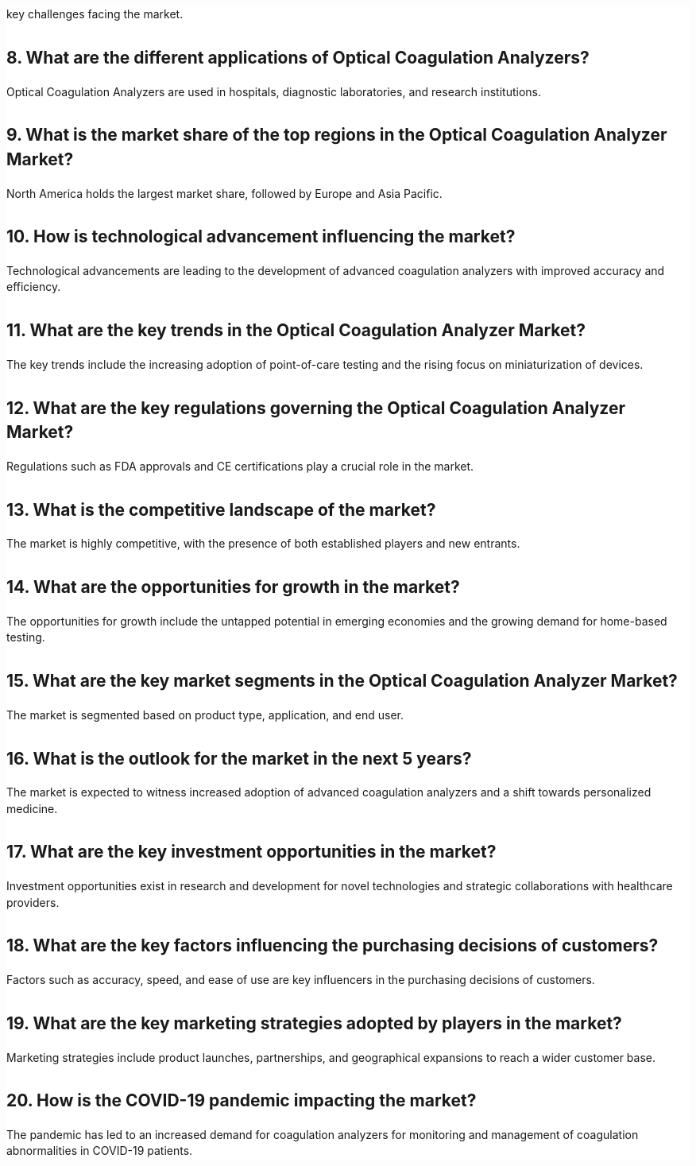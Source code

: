 key challenges facing the market.</p><h2>8. What are the different applications of Optical Coagulation Analyzers?</h2><p>Optical Coagulation Analyzers are used in hospitals, diagnostic laboratories, and research institutions.</p><h2>9. What is the market share of the top regions in the Optical Coagulation Analyzer Market?</h2><p>North America holds the largest market share, followed by Europe and Asia Pacific.</p><h2>10. How is technological advancement influencing the market?</h2><p>Technological advancements are leading to the development of advanced coagulation analyzers with improved accuracy and efficiency.</p><h2>11. What are the key trends in the Optical Coagulation Analyzer Market?</h2><p>The key trends include the increasing adoption of point-of-care testing and the rising focus on miniaturization of devices.</p><h2>12. What are the key regulations governing the Optical Coagulation Analyzer Market?</h2><p>Regulations such as FDA approvals and CE certifications play a crucial role in the market.</p><h2>13. What is the competitive landscape of the market?</h2><p>The market is highly competitive, with the presence of both established players and new entrants.</p><h2>14. What are the opportunities for growth in the market?</h2><p>The opportunities for growth include the untapped potential in emerging economies and the growing demand for home-based testing.</p><h2>15. What are the key market segments in the Optical Coagulation Analyzer Market?</h2><p>The market is segmented based on product type, application, and end user.</p><h2>16. What is the outlook for the market in the next 5 years?</h2><p>The market is expected to witness increased adoption of advanced coagulation analyzers and a shift towards personalized medicine.</p><h2>17. What are the key investment opportunities in the market?</h2><p>Investment opportunities exist in research and development for novel technologies and strategic collaborations with healthcare providers.</p><h2>18. What are the key factors influencing the purchasing decisions of customers?</h2><p>Factors such as accuracy, speed, and ease of use are key influencers in the purchasing decisions of customers.</p><h2>19. What are the key marketing strategies adopted by players in the market?</h2><p>Marketing strategies include product launches, partnerships, and geographical expansions to reach a wider customer base.</p><h2>20. How is the COVID-19 pandemic impacting the market?</h2><p>The pandemic has led to an increased demand for coagulation analyzers for monitoring and management of coagulation abnormalities in COVID-19 patients.</p></body></html></strong></p>

